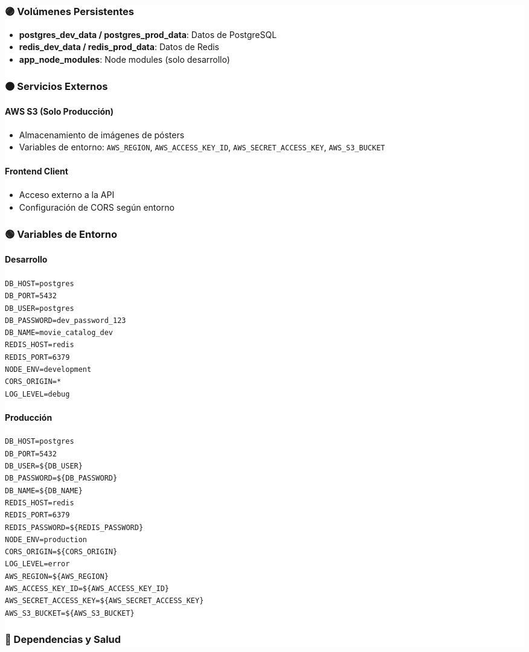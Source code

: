 ### 🟣 Volúmenes Persistentes

- **postgres_dev_data / postgres_prod_data**: Datos de PostgreSQL
- **redis_dev_data / redis_prod_data**: Datos de Redis
- **app_node_modules**: Node modules (solo desarrollo)

### 🟠 Servicios Externos

#### AWS S3 (Solo Producción)
- Almacenamiento de imágenes de pósters
- Variables de entorno: `AWS_REGION`, `AWS_ACCESS_KEY_ID`, `AWS_SECRET_ACCESS_KEY`, `AWS_S3_BUCKET`

#### Frontend Client
- Acceso externo a la API
- Configuración de CORS según entorno

### 🟢 Variables de Entorno

#### Desarrollo
```env
DB_HOST=postgres
DB_PORT=5432
DB_USER=postgres
DB_PASSWORD=dev_password_123
DB_NAME=movie_catalog_dev
REDIS_HOST=redis
REDIS_PORT=6379
NODE_ENV=development
CORS_ORIGIN=*
LOG_LEVEL=debug
```

#### Producción
```env
DB_HOST=postgres
DB_PORT=5432
DB_USER=${DB_USER}
DB_PASSWORD=${DB_PASSWORD}
DB_NAME=${DB_NAME}
REDIS_HOST=redis
REDIS_PORT=6379
REDIS_PASSWORD=${REDIS_PASSWORD}
NODE_ENV=production
CORS_ORIGIN=${CORS_ORIGIN}
LOG_LEVEL=error
AWS_REGION=${AWS_REGION}
AWS_ACCESS_KEY_ID=${AWS_ACCESS_KEY_ID}
AWS_SECRET_ACCESS_KEY=${AWS_SECRET_ACCESS_KEY}
AWS_S3_BUCKET=${AWS_S3_BUCKET}
```

### 🔴 Dependencias y Salud
